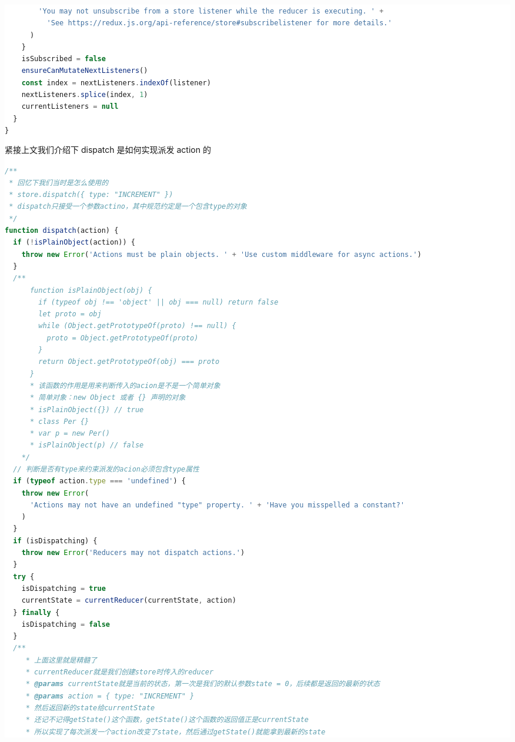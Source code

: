 ```js
        'You may not unsubscribe from a store listener while the reducer is executing. ' +
          'See https://redux.js.org/api-reference/store#subscribelistener for more details.'
      )
    }
    isSubscribed = false
    ensureCanMutateNextListeners()
    const index = nextListeners.indexOf(listener)
    nextListeners.splice(index, 1)
    currentListeners = null
  }
}
```

紧接上文我们介绍下 dispatch 是如何实现派发 action 的

```js
/**
 * 回忆下我们当时是怎么使用的
 * store.dispatch({ type: "INCREMENT" })
 * dispatch只接受一个参数actino，其中规范约定是一个包含type的对象
 */
function dispatch(action) {
  if (!isPlainObject(action)) {
    throw new Error('Actions must be plain objects. ' + 'Use custom middleware for async actions.')
  }
  /** 
      function isPlainObject(obj) {
        if (typeof obj !== 'object' || obj === null) return false
        let proto = obj
        while (Object.getPrototypeOf(proto) !== null) {
          proto = Object.getPrototypeOf(proto)
        }
        return Object.getPrototypeOf(obj) === proto
      }
      * 该函数的作用是用来判断传入的acion是不是一个简单对象
      * 简单对象：new Object 或者 {} 声明的对象
      * isPlainObject({}) // true
      * class Per {}
      * var p = new Per()
      * isPlainObject(p) // false
    */
  // 判断是否有type来约束派发的acion必须包含type属性
  if (typeof action.type === 'undefined') {
    throw new Error(
      'Actions may not have an undefined "type" property. ' + 'Have you misspelled a constant?'
    )
  }
  if (isDispatching) {
    throw new Error('Reducers may not dispatch actions.')
  }
  try {
    isDispatching = true
    currentState = currentReducer(currentState, action)
  } finally {
    isDispatching = false
  }
  /** 
     * 上面这里就是精髓了
     * currentReducer就是我们创建store时传入的reducer
     * @params currentState就是当前的状态，第一次是我们的默认参数state = 0，后续都是返回的最新的状态
     * @params action = { type: "INCREMENT" }
     * 然后返回新的state给currentState
     * 还记不记得getState()这个函数，getState()这个函数的返回值正是currentState
     * 所以实现了每次派发一个action改变了state，然后通过getState()就能拿到最新的state
```
